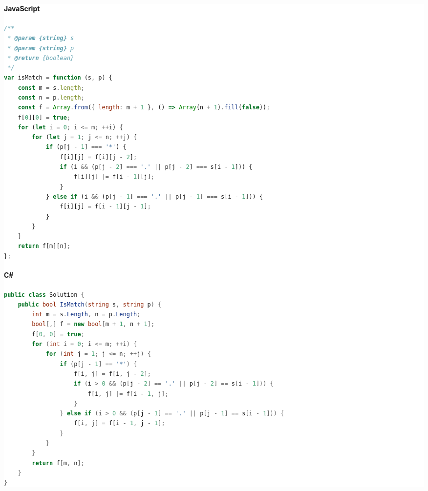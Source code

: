 #### JavaScript

```js
/**
 * @param {string} s
 * @param {string} p
 * @return {boolean}
 */
var isMatch = function (s, p) {
    const m = s.length;
    const n = p.length;
    const f = Array.from({ length: m + 1 }, () => Array(n + 1).fill(false));
    f[0][0] = true;
    for (let i = 0; i <= m; ++i) {
        for (let j = 1; j <= n; ++j) {
            if (p[j - 1] === '*') {
                f[i][j] = f[i][j - 2];
                if (i && (p[j - 2] === '.' || p[j - 2] === s[i - 1])) {
                    f[i][j] |= f[i - 1][j];
                }
            } else if (i && (p[j - 1] === '.' || p[j - 1] === s[i - 1])) {
                f[i][j] = f[i - 1][j - 1];
            }
        }
    }
    return f[m][n];
};
```

#### C#

```cs
public class Solution {
    public bool IsMatch(string s, string p) {
        int m = s.Length, n = p.Length;
        bool[,] f = new bool[m + 1, n + 1];
        f[0, 0] = true;
        for (int i = 0; i <= m; ++i) {
            for (int j = 1; j <= n; ++j) {
                if (p[j - 1] == '*') {
                    f[i, j] = f[i, j - 2];
                    if (i > 0 && (p[j - 2] == '.' || p[j - 2] == s[i - 1])) {
                        f[i, j] |= f[i - 1, j];
                    }
                } else if (i > 0 && (p[j - 1] == '.' || p[j - 1] == s[i - 1])) {
                    f[i, j] = f[i - 1, j - 1];
                }
            }
        }
        return f[m, n];
    }
}
```
